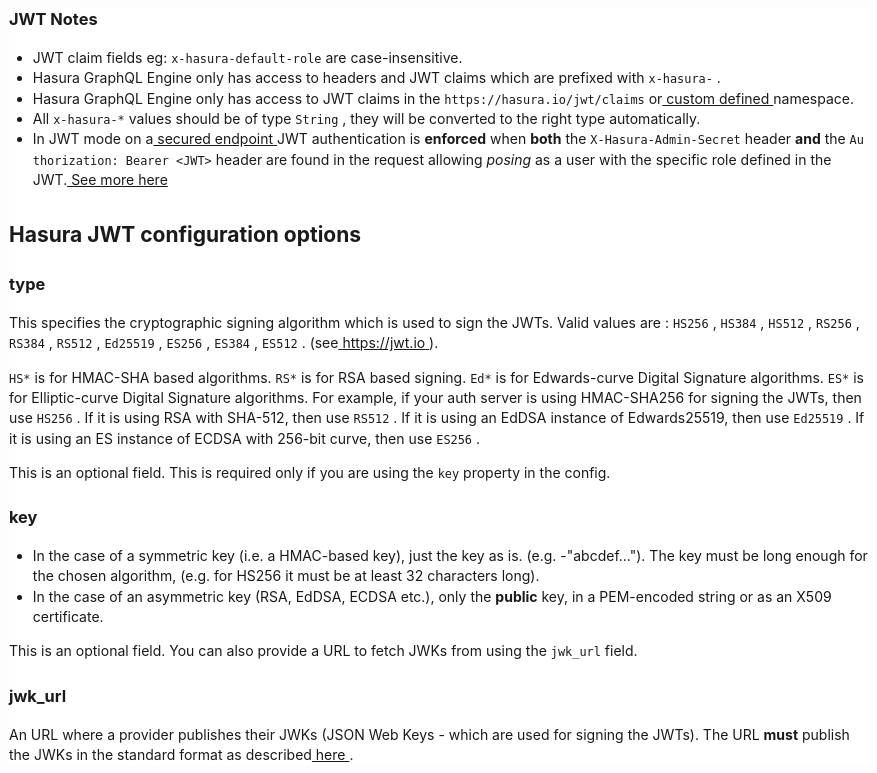 ### JWT Notes​

- JWT claim fields eg: `x-hasura-default-role` are case-insensitive.
- Hasura GraphQL Engine only has access to headers and JWT claims which are prefixed with `x-hasura-` .
- Hasura GraphQL Engine only has access to JWT claims in the `https://hasura.io/jwt/claims` or[ custom defined ](https://hasura.io/docs/latest/auth/authentication/jwt/#configure-hasura-jwt-mode/#claims-namespace)namespace.
- All `x-hasura-*` values should be of type `String` , they will be converted to the right type automatically.
- In JWT mode on a[ secured endpoint ](https://hasura.io/docs/latest/deployment/securing-graphql-endpoint/)JWT authentication is **enforced** when **both** the `X-Hasura-Admin-Secret` header **and** the `Authorization: Bearer <JWT>` header are found in the
request allowing *posing* as a user with the specific role defined in the JWT.[ See more here ](https://hasura.io/docs/latest/auth/authentication/admin-secret-access/)


## Hasura JWT configuration options​

### type​

This specifies the cryptographic signing algorithm which is used to sign the JWTs. Valid values are : `HS256` , `HS384` , `HS512` , `RS256` , `RS384` , `RS512` , `Ed25519` , `ES256` , `ES384` , `ES512` . (see[ https://jwt.io ](https://jwt.io/)).

 `HS*` is for HMAC-SHA based algorithms. `RS*` is for RSA based signing. `Ed*` is for Edwards-curve Digital Signature
algorithms. `ES*` is for Elliptic-curve Digital Signature algorithms. For example, if your auth server is using
HMAC-SHA256 for signing the JWTs, then use `HS256` . If it is using RSA with SHA-512, then use `RS512` . If it is using an
EdDSA instance of Edwards25519, then use `Ed25519` . If it is using an ES instance of ECDSA with 256-bit curve, then use `ES256` .

This is an optional field. This is required only if you are using the `key` property in the config.

### key​

- In the case of a symmetric key (i.e. a HMAC-based key), just the key as is. (e.g. -"abcdef..."). The key must be long
enough for the chosen algorithm, (e.g. for HS256 it must be at least 32 characters long).
- In the case of an asymmetric key (RSA, EdDSA, ECDSA etc.), only the **public** key, in a PEM-encoded string or as an
X509 certificate.


This is an optional field. You can also provide a URL to fetch JWKs from using the `jwk_url` field.

### jwk_url​

An URL where a provider publishes their JWKs (JSON Web Keys - which are used for signing the JWTs). The URL **must** publish the JWKs in the standard format as described[ here ](https://tools.ietf.org/html/rfc7517).
